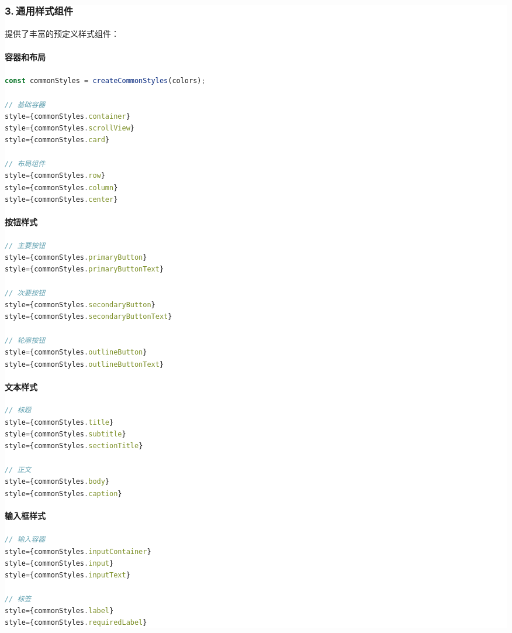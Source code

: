 ### 3. 通用样式组件

提供了丰富的预定义样式组件：

#### 容器和布局
```javascript
const commonStyles = createCommonStyles(colors);

// 基础容器
style={commonStyles.container}
style={commonStyles.scrollView}
style={commonStyles.card}

// 布局组件
style={commonStyles.row}
style={commonStyles.column}
style={commonStyles.center}
```

#### 按钮样式
```javascript
// 主要按钮
style={commonStyles.primaryButton}
style={commonStyles.primaryButtonText}

// 次要按钮
style={commonStyles.secondaryButton}
style={commonStyles.secondaryButtonText}

// 轮廓按钮
style={commonStyles.outlineButton}
style={commonStyles.outlineButtonText}
```

#### 文本样式
```javascript
// 标题
style={commonStyles.title}
style={commonStyles.subtitle}
style={commonStyles.sectionTitle}

// 正文
style={commonStyles.body}
style={commonStyles.caption}
```

#### 输入框样式
```javascript
// 输入容器
style={commonStyles.inputContainer}
style={commonStyles.input}
style={commonStyles.inputText}

// 标签
style={commonStyles.label}
style={commonStyles.requiredLabel}
```
